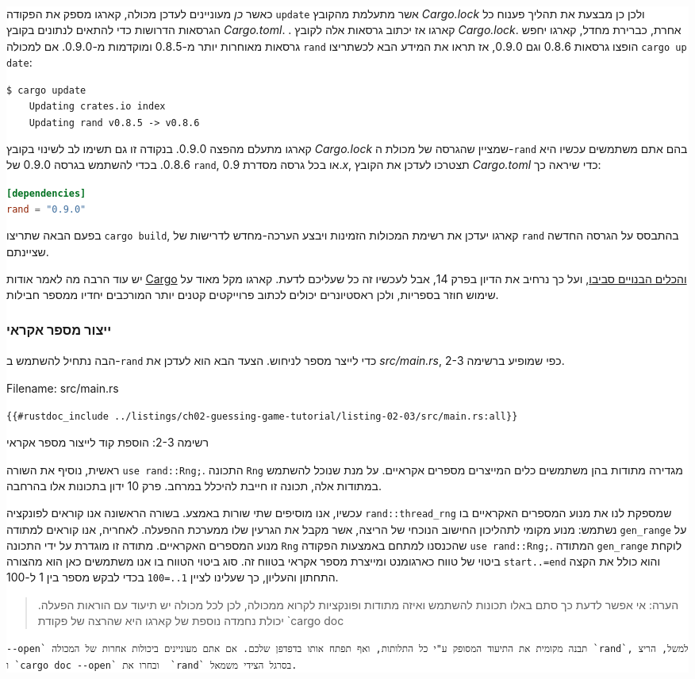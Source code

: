 כאשר _כן_ מעוניינים לעדכן מכולה, קארגו מספק את הפקודה `update` אשר מתעלמת מהקובץ _Cargo.lock_ ולכן כן מבצעת את תהליך פענוח כל הגרסאות הדרושות כדי להתאים לנתונים בקובץ _Cargo.toml_. . קארגו אז יכתוב גרסאות אלה לקובץ _Cargo.lock_. אחרת, כברירת מחדל, קארגו יחפש גרסאות מאוחרות יותר מ-0.8.5 ומוקדמות מ-0.9.0. אם למכולה `rand` הופצו גרסאות 0.8.6 וגם 0.9.0, אז תראו את המידע הבא לכשתריצו `cargo update`:



```console
$ cargo update
    Updating crates.io index
    Updating rand v0.8.5 -> v0.8.6
```

קארגו מתעלם מהפצה 0.9.0. בנקודה זו גם תשימו לב לשינוי בקובץ _Cargo.lock_ שמציין שהגרסה של מכולת ה-`rand` בהם אתם משתמשים עכשיו היא 0.8.6. בכדי להשתמש בגרסה 0.9.0 של `rand`, או בכל גרסה מסדרת 0.9._x_, תצטרכו לעדכן את הקובץ _Cargo.toml_ כדי שיראה כך:

```toml
[dependencies]
rand = "0.9.0"
```

בפעם הבאה שתריצו `cargo build`, קארגו יעדכן את רשימת המכולות הזמינות ויבצע הערכה-מחדש לדרישות של `rand` בהתבסס על הגרסה החדשה שציינתם.

יש עוד הרבה מה לאמר אודות [Cargo][doccargo] [והכלים הבנויים סביבו][doccratesio], ועל כך נרחיב את הדיון בפרק 14, אבל לעכשיו זה כל שעליכם לדעת. קארגו מקל מאוד על שימוש חוזר בספריות, ולכן ראסטיונרים יכולים לכתוב פרוייקטים קטנים יותר המורכבים יחדיו ממספר חבילות.

### ייצור מספר אקראי

הבה נתחיל להשתמש ב-`rand` כדי לייצר מספר לניחוש. הצעד הבא הוא לעדכן את _src/main.rs_, כפי שמופיע ברשימה 2-3.

<span class="filename">Filename: src/main.rs</span>

```rust,ignore
{{#rustdoc_include ../listings/ch02-guessing-game-tutorial/listing-02-03/src/main.rs:all}}
```

<span class="caption">רשימה 2-3: הוספת קוד לייצור מספר אקראי</span>

ראשית, נוסיף את השורה `use rand::Rng;`. התכונה `Rng` מגדירה מתודות בהן משתמשים כלים המייצרים מספרים אקראיים. על מנת שנוכל להשתמש במתודות אלה, תכונה זו חייבת להיכלל במרחב. פרק 10 ידון בתכונות אלו בהרחבה.

עכשיו, אנו מוסיפים שתי שורות באמצע. בשורה הראשונה אנו קוראים לפונקציה `rand::thread_rng` שמספקת לנו את מנוע המספרים האקראיים בו נשתמש: מנוע מקומי לתהליכון החישוב הנוכחי של הריצה, אשר מקבל את הגרעין שלו ממערכת ההפעלה. לאחריה, אנו קוראים למתודה `gen_range` על מנוע המספרים האקראיים. מתודה זו מוגדרת על ידי התכונה `Rng` שהכנסנו למתחם באמצעות הפקודה `use rand::Rng;`. המתודה `gen_range` לוקחת ביטוי של טווח כארגומנט ומייצרת מספר אקראי בטווח זה. סוג ביטוי הטווח בו אנו משתמשים כאן הוא מהצורה `start..=end` והוא כולל את הקצה התחתון והעליון, כך שעלינו לציין `1..=100` בכדי לבקש מספר בין 1 ל-100.

> הערה: אי אפשר לדעת כך סתם באלו תכונות להשתמש ואיזה מתודות ופונקציות לקרוא ממכולה, לכן לכל מכולה יש תיעוד עם הוראות הפעלה. יכולת נחמדה נוספת של קארגו היא שהרצה של פקודת `cargo doc

    --open` תבנה מקומית את התיעוד המסופק ע"י כל התלותות, ואף תפתח אותו בדפדפן שלכם. אם אתם מעוניינים ביכולות אחרות של המכולה `rand`, למשל, הריצו `cargo doc --open` ובחרו את  `rand` בסרגל הצידי משמאל.


[prelude]: ../std/prelude/index.html
[variables-and-mutability]: ch03-01-variables-and-mutability.html#variables-and-mutability
[comments]: ch03-04-comments.html
[string]: ../std/string/struct.String.html
[iostdin]: ../std/io/struct.Stdin.html
[read_line]: ../std/io/struct.Stdin.html#method.read_line
[result]: ../std/result/enum.Result.html
[enums]: ch06-00-enums.html
[enums]: ch06-00-enums.html
[expect]: ../std/result/enum.Result.html#method.expect
[recover]: ch09-02-recoverable-errors-with-result.html
[randcrate]: https://crates.io/crates/rand
[semver]: http://semver.org
[cratesio]: https://crates.io/
[doccargo]: http://doc.crates.io
[doccratesio]: http://doc.crates.io/crates-io.html
[match]: ch06-02-match.html
[shadowing]: ch03-01-variables-and-mutability.html#shadowing
[parse]: ../std/primitive.str.html#method.parse
[integers]: ch03-02-data-types.html#integer-types
